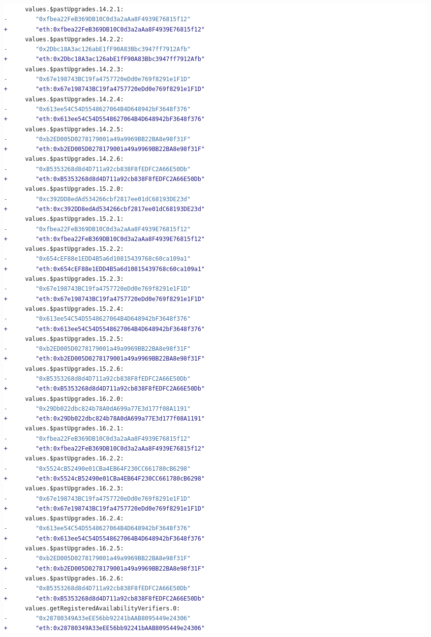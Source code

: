 ```diff
      values.$pastUpgrades.14.2.1:
-        "0xfbea22FeB369DB10C0d3a2aAa8F4939E76815f12"
+        "eth:0xfbea22FeB369DB10C0d3a2aAa8F4939E76815f12"
      values.$pastUpgrades.14.2.2:
-        "0x2Dbc18A3ac126abE1fF90A83Bbc3947ff7912Afb"
+        "eth:0x2Dbc18A3ac126abE1fF90A83Bbc3947ff7912Afb"
      values.$pastUpgrades.14.2.3:
-        "0x67e198743BC19fa4757720eDd0e769f8291e1F1D"
+        "eth:0x67e198743BC19fa4757720eDd0e769f8291e1F1D"
      values.$pastUpgrades.14.2.4:
-        "0x613ee54C54D5548627064B4D648942bF3648f376"
+        "eth:0x613ee54C54D5548627064B4D648942bF3648f376"
      values.$pastUpgrades.14.2.5:
-        "0xb2ED005D0278179001a49a9969BB22BA8e98f31F"
+        "eth:0xb2ED005D0278179001a49a9969BB22BA8e98f31F"
      values.$pastUpgrades.14.2.6:
-        "0xB5353268d8d4D711a92cb838F8fEDFC2A66E50Db"
+        "eth:0xB5353268d8d4D711a92cb838F8fEDFC2A66E50Db"
      values.$pastUpgrades.15.2.0:
-        "0xc392DD8edAd534266cbf2817ee01dC68193DE23d"
+        "eth:0xc392DD8edAd534266cbf2817ee01dC68193DE23d"
      values.$pastUpgrades.15.2.1:
-        "0xfbea22FeB369DB10C0d3a2aAa8F4939E76815f12"
+        "eth:0xfbea22FeB369DB10C0d3a2aAa8F4939E76815f12"
      values.$pastUpgrades.15.2.2:
-        "0x654cEF88e1EDD4B5a6d10815439768c60ca109a1"
+        "eth:0x654cEF88e1EDD4B5a6d10815439768c60ca109a1"
      values.$pastUpgrades.15.2.3:
-        "0x67e198743BC19fa4757720eDd0e769f8291e1F1D"
+        "eth:0x67e198743BC19fa4757720eDd0e769f8291e1F1D"
      values.$pastUpgrades.15.2.4:
-        "0x613ee54C54D5548627064B4D648942bF3648f376"
+        "eth:0x613ee54C54D5548627064B4D648942bF3648f376"
      values.$pastUpgrades.15.2.5:
-        "0xb2ED005D0278179001a49a9969BB22BA8e98f31F"
+        "eth:0xb2ED005D0278179001a49a9969BB22BA8e98f31F"
      values.$pastUpgrades.15.2.6:
-        "0xB5353268d8d4D711a92cb838F8fEDFC2A66E50Db"
+        "eth:0xB5353268d8d4D711a92cb838F8fEDFC2A66E50Db"
      values.$pastUpgrades.16.2.0:
-        "0x29Db022dbc824b78A0dA699a77E3d177f08A1191"
+        "eth:0x29Db022dbc824b78A0dA699a77E3d177f08A1191"
      values.$pastUpgrades.16.2.1:
-        "0xfbea22FeB369DB10C0d3a2aAa8F4939E76815f12"
+        "eth:0xfbea22FeB369DB10C0d3a2aAa8F4939E76815f12"
      values.$pastUpgrades.16.2.2:
-        "0x5524cB52490e01CBa4EB64F230CC661780cB6298"
+        "eth:0x5524cB52490e01CBa4EB64F230CC661780cB6298"
      values.$pastUpgrades.16.2.3:
-        "0x67e198743BC19fa4757720eDd0e769f8291e1F1D"
+        "eth:0x67e198743BC19fa4757720eDd0e769f8291e1F1D"
      values.$pastUpgrades.16.2.4:
-        "0x613ee54C54D5548627064B4D648942bF3648f376"
+        "eth:0x613ee54C54D5548627064B4D648942bF3648f376"
      values.$pastUpgrades.16.2.5:
-        "0xb2ED005D0278179001a49a9969BB22BA8e98f31F"
+        "eth:0xb2ED005D0278179001a49a9969BB22BA8e98f31F"
      values.$pastUpgrades.16.2.6:
-        "0xB5353268d8d4D711a92cb838F8fEDFC2A66E50Db"
+        "eth:0xB5353268d8d4D711a92cb838F8fEDFC2A66E50Db"
      values.getRegisteredAvailabilityVerifiers.0:
-        "0x28780349A33eEE56bb92241bAAB8095449e24306"
+        "eth:0x28780349A33eEE56bb92241bAAB8095449e24306"
```